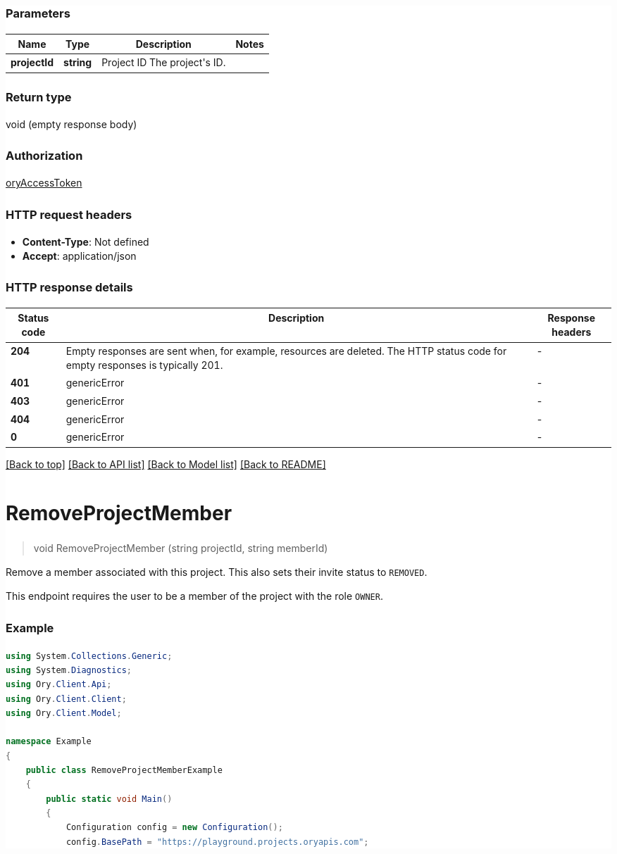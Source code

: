 ### Parameters

Name | Type | Description  | Notes
------------- | ------------- | ------------- | -------------
 **projectId** | **string**| Project ID  The project&#39;s ID. | 

### Return type

void (empty response body)

### Authorization

[oryAccessToken](../README.md#oryAccessToken)

### HTTP request headers

 - **Content-Type**: Not defined
 - **Accept**: application/json


### HTTP response details
| Status code | Description | Response headers |
|-------------|-------------|------------------|
| **204** | Empty responses are sent when, for example, resources are deleted. The HTTP status code for empty responses is typically 201. |  -  |
| **401** | genericError |  -  |
| **403** | genericError |  -  |
| **404** | genericError |  -  |
| **0** | genericError |  -  |

[[Back to top]](#) [[Back to API list]](../README.md#documentation-for-api-endpoints) [[Back to Model list]](../README.md#documentation-for-models) [[Back to README]](../README.md)

<a name="removeprojectmember"></a>
# **RemoveProjectMember**
> void RemoveProjectMember (string projectId, string memberId)

Remove a member associated with this project. This also sets their invite status to `REMOVED`.

This endpoint requires the user to be a member of the project with the role `OWNER`.

### Example
```csharp
using System.Collections.Generic;
using System.Diagnostics;
using Ory.Client.Api;
using Ory.Client.Client;
using Ory.Client.Model;

namespace Example
{
    public class RemoveProjectMemberExample
    {
        public static void Main()
        {
            Configuration config = new Configuration();
            config.BasePath = "https://playground.projects.oryapis.com";

